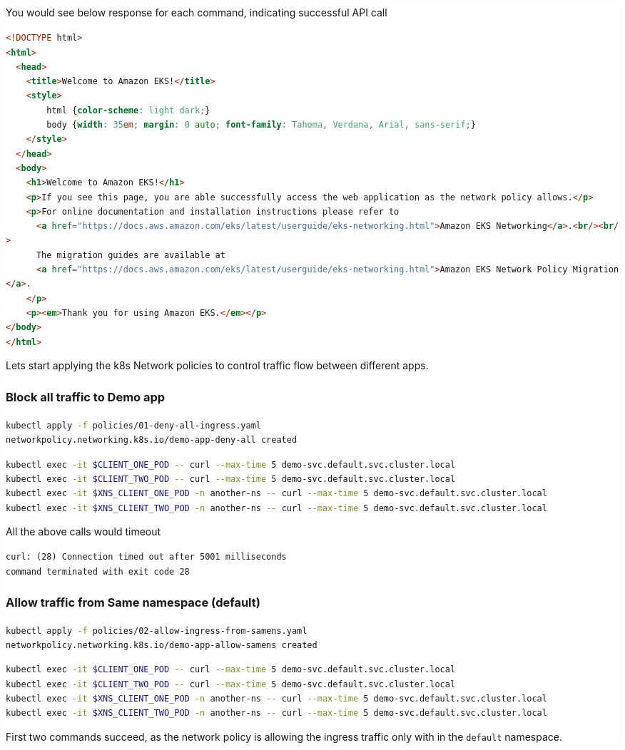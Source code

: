 You would see below response for each command, indicating successful API call
```html
<!DOCTYPE html>
<html>
  <head>
    <title>Welcome to Amazon EKS!</title>
    <style>
        html {color-scheme: light dark;}
        body {width: 35em; margin: 0 auto; font-family: Tahoma, Verdana, Arial, sans-serif;}
    </style>
  </head>
  <body>
    <h1>Welcome to Amazon EKS!</h1>
    <p>If you see this page, you are able successfully access the web application as the network policy allows.</p>
    <p>For online documentation and installation instructions please refer to
      <a href="https://docs.aws.amazon.com/eks/latest/userguide/eks-networking.html">Amazon EKS Networking</a>.<br/><br/>
      The migration guides are available at
      <a href="https://docs.aws.amazon.com/eks/latest/userguide/eks-networking.html">Amazon EKS Network Policy Migration</a>.
    </p>
    <p><em>Thank you for using Amazon EKS.</em></p>
</body>
</html>
```

Lets start applying the k8s Network policies to control traffic flow between different apps.

### Block all traffic to Demo app

```bash
kubectl apply -f policies/01-deny-all-ingress.yaml
networkpolicy.networking.k8s.io/demo-app-deny-all created
```
```bash
kubectl exec -it $CLIENT_ONE_POD -- curl --max-time 5 demo-svc.default.svc.cluster.local
kubectl exec -it $CLIENT_TWO_POD -- curl --max-time 5 demo-svc.default.svc.cluster.local
kubectl exec -it $XNS_CLIENT_ONE_POD -n another-ns -- curl --max-time 5 demo-svc.default.svc.cluster.local
kubectl exec -it $XNS_CLIENT_TWO_POD -n another-ns -- curl --max-time 5 demo-svc.default.svc.cluster.local
```
All the above calls would timeout 
```
curl: (28) Connection timed out after 5001 milliseconds
command terminated with exit code 28
```

### Allow traffic from Same namespace (default)
```bash
kubectl apply -f policies/02-allow-ingress-from-samens.yaml
networkpolicy.networking.k8s.io/demo-app-allow-samens created
```
```bash
kubectl exec -it $CLIENT_ONE_POD -- curl --max-time 5 demo-svc.default.svc.cluster.local
kubectl exec -it $CLIENT_TWO_POD -- curl --max-time 5 demo-svc.default.svc.cluster.local
kubectl exec -it $XNS_CLIENT_ONE_POD -n another-ns -- curl --max-time 5 demo-svc.default.svc.cluster.local
kubectl exec -it $XNS_CLIENT_TWO_POD -n another-ns -- curl --max-time 5 demo-svc.default.svc.cluster.local
```
First two commands succeed, as the network policy is allowing the ingress traffic only with in the `default` namespace.
